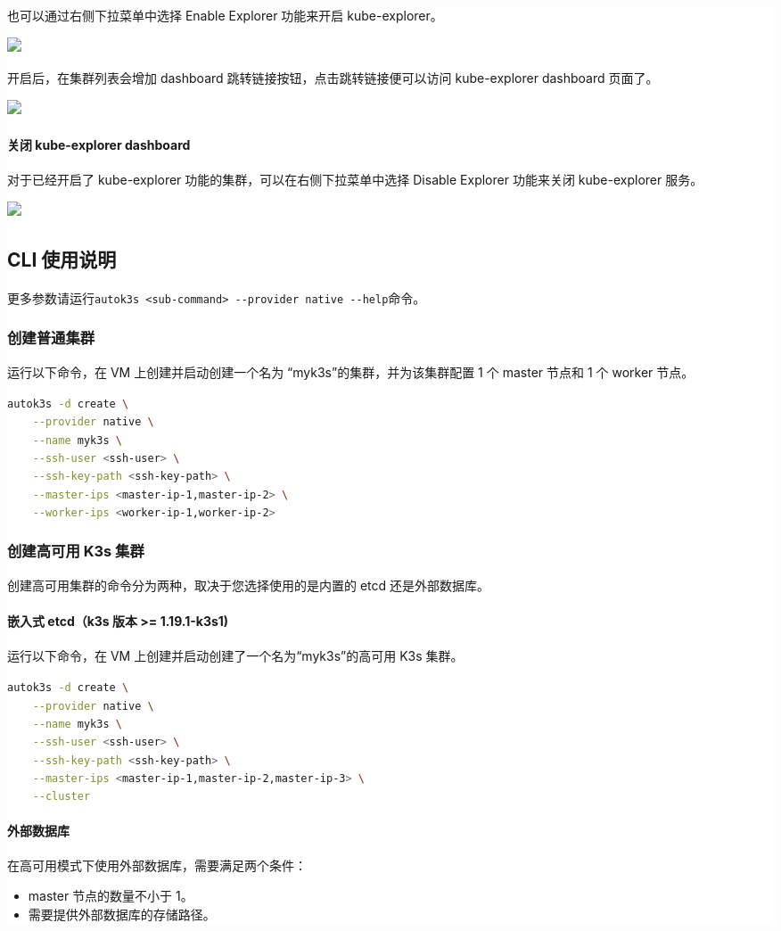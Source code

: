 也可以通过右侧下拉菜单中选择 Enable Explorer 功能来开启 kube-explorer。

![](/img/k3s/enable-kube-explorer.png)

开启后，在集群列表会增加 dashboard 跳转链接按钮，点击跳转链接便可以访问 kube-explorer dashboard 页面了。

![](/img/k3s/access-kube-explorer.png)

#### 关闭 kube-explorer dashboard

对于已经开启了 kube-explorer 功能的集群，可以在右侧下拉菜单中选择 Disable Explorer 功能来关闭 kube-explorer 服务。

![](/img/k3s/disable-kube-explorer.png)

## CLI 使用说明

更多参数请运行`autok3s <sub-command> --provider native --help`命令。

### 创建普通集群

运行以下命令，在 VM 上创建并启动创建一个名为 “myk3s”的集群，并为该集群配置 1 个 master 节点和 1 个 worker 节点。

```bash
autok3s -d create \
    --provider native \
    --name myk3s \
    --ssh-user <ssh-user> \
    --ssh-key-path <ssh-key-path> \
    --master-ips <master-ip-1,master-ip-2> \
    --worker-ips <worker-ip-1,worker-ip-2>
```

### 创建高可用 K3s 集群

创建高可用集群的命令分为两种，取决于您选择使用的是内置的 etcd 还是外部数据库。

#### 嵌入式 etcd（k3s 版本 >= 1.19.1-k3s1)

运行以下命令，在 VM 上创建并启动创建了一个名为“myk3s”的高可用 K3s 集群。

```bash
autok3s -d create \
    --provider native \
    --name myk3s \
    --ssh-user <ssh-user> \
    --ssh-key-path <ssh-key-path> \
    --master-ips <master-ip-1,master-ip-2,master-ip-3> \
    --cluster
```

#### 外部数据库

在高可用模式下使用外部数据库，需要满足两个条件：

- master 节点的数量不小于 1。
- 需要提供外部数据库的存储路径。
